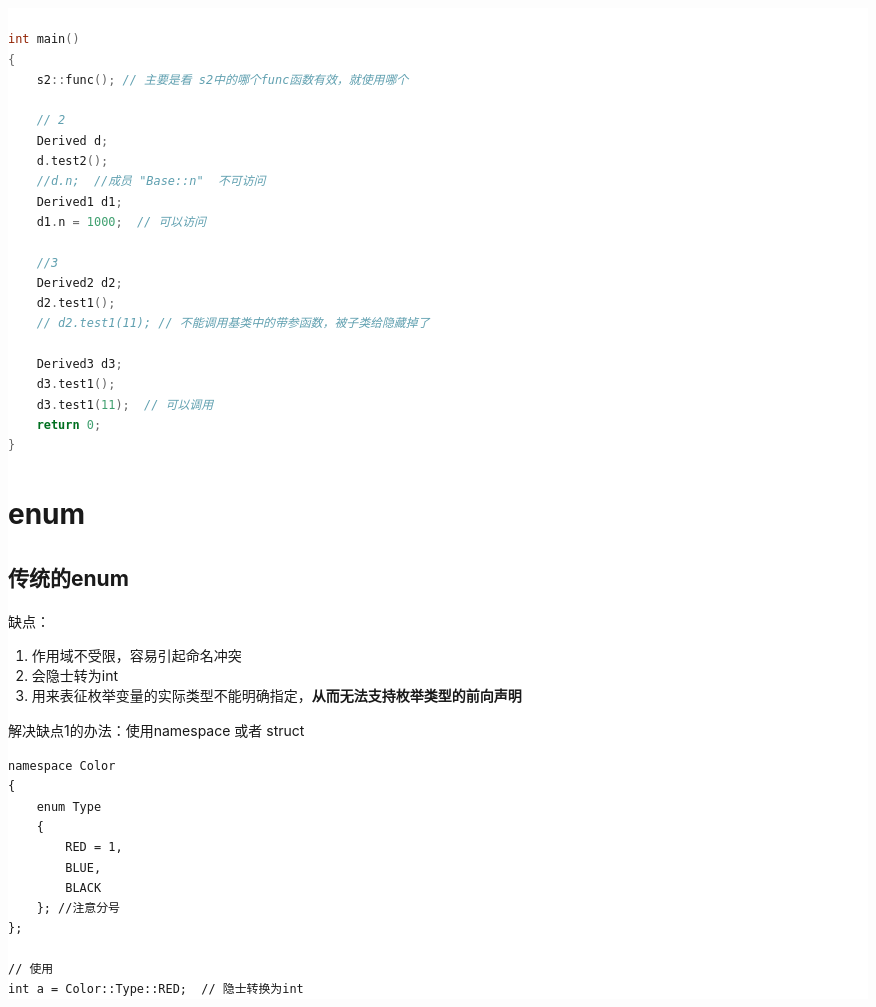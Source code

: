 ```c++

int main()
{
    s2::func(); // 主要是看 s2中的哪个func函数有效，就使用哪个

    // 2
    Derived d;
    d.test2();
    //d.n;  //成员 "Base::n"  不可访问
    Derived1 d1;
    d1.n = 1000;  // 可以访问

    //3 
    Derived2 d2;
    d2.test1();
    // d2.test1(11); // 不能调用基类中的带参函数，被子类给隐藏掉了
    
    Derived3 d3;
    d3.test1();
    d3.test1(11);  // 可以调用
    return 0;
}
```

# enum

## 传统的enum

缺点：

1. 作用域不受限，容易引起命名冲突
2.  会隐士转为int 
3. 用来表征枚举变量的实际类型不能明确指定，**从而无法支持枚举类型的前向声明**

解决缺点1的办法：使用namespace  或者 struct

```
namespace Color
{
    enum Type
    {
        RED = 1,
        BLUE,
        BLACK
    }; //注意分号
};

// 使用
int a = Color::Type::RED;  // 隐士转换为int
```
